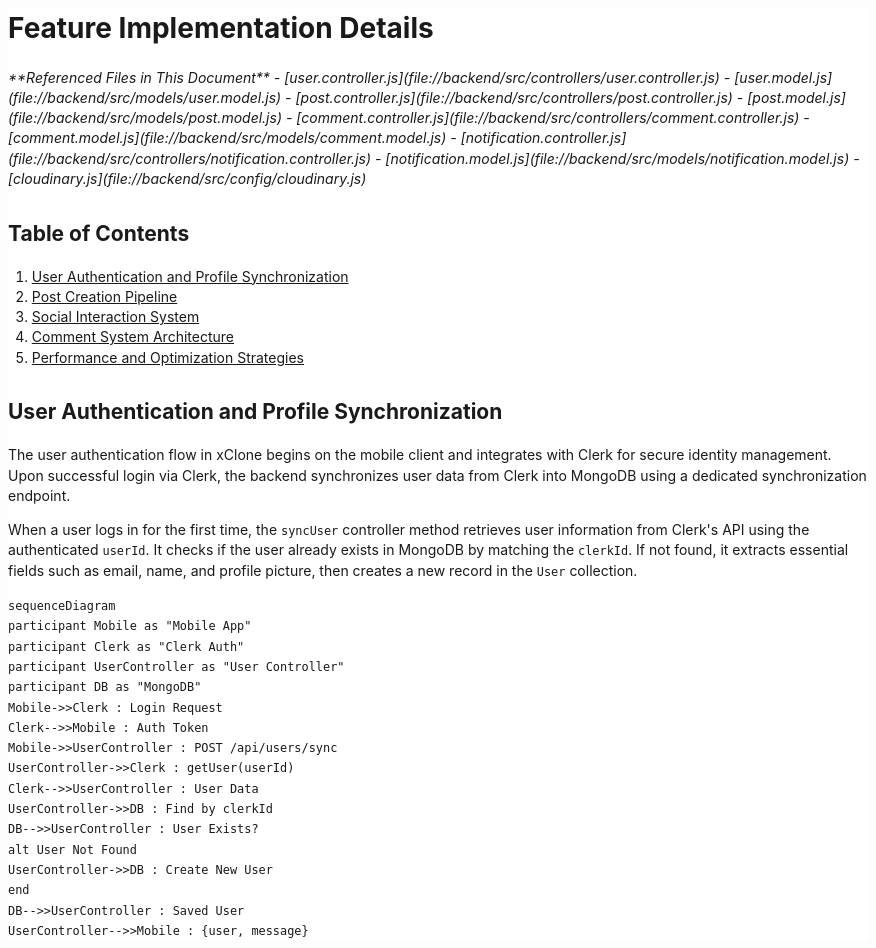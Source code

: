 # Feature Implementation Details

<cite>
**Referenced Files in This Document**   
- [user.controller.js](file://backend/src/controllers/user.controller.js)
- [user.model.js](file://backend/src/models/user.model.js)
- [post.controller.js](file://backend/src/controllers/post.controller.js)
- [post.model.js](file://backend/src/models/post.model.js)
- [comment.controller.js](file://backend/src/controllers/comment.controller.js)
- [comment.model.js](file://backend/src/models/comment.model.js)
- [notification.controller.js](file://backend/src/controllers/notification.controller.js)
- [notification.model.js](file://backend/src/models/notification.model.js)
- [cloudinary.js](file://backend/src/config/cloudinary.js)
</cite>

## Table of Contents
1. [User Authentication and Profile Synchronization](#user-authentication-and-profile-synchronization)
2. [Post Creation Pipeline](#post-creation-pipeline)
3. [Social Interaction System](#social-interaction-system)
4. [Comment System Architecture](#comment-system-architecture)
5. [Performance and Optimization Strategies](#performance-and-optimization-strategies)

## User Authentication and Profile Synchronization

The user authentication flow in xClone begins on the mobile client and integrates with Clerk for secure identity management. Upon successful login via Clerk, the backend synchronizes user data from Clerk into MongoDB using a dedicated synchronization endpoint.

When a user logs in for the first time, the `syncUser` controller method retrieves user information from Clerk's API using the authenticated `userId`. It checks if the user already exists in MongoDB by matching the `clerkId`. If not found, it extracts essential fields such as email, name, and profile picture, then creates a new record in the `User` collection.

```mermaid
sequenceDiagram
participant Mobile as "Mobile App"
participant Clerk as "Clerk Auth"
participant UserController as "User Controller"
participant DB as "MongoDB"
Mobile->>Clerk : Login Request
Clerk-->>Mobile : Auth Token
Mobile->>UserController : POST /api/users/sync
UserController->>Clerk : getUser(userId)
Clerk-->>UserController : User Data
UserController->>DB : Find by clerkId
DB-->>UserController : User Exists?
alt User Not Found
UserController->>DB : Create New User
end
DB-->>UserController : Saved User
UserController-->>Mobile : {user, message}
```
